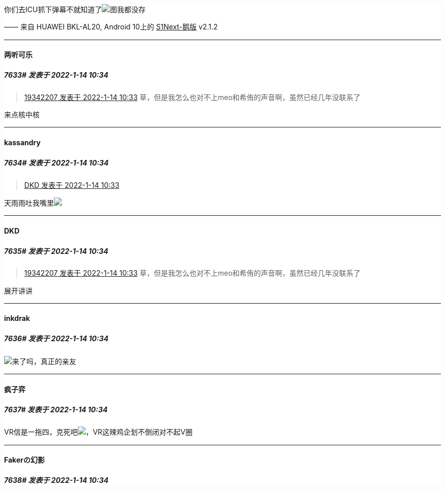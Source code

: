 你们去ICU抓下弹幕不就知道了<img src="https://static.saraba1st.com/image/smiley/face2017/018.png" referrerpolicy="no-referrer">图我都没存

—— 来自 HUAWEI BKL-AL20, Android 10上的 [S1Next-鹅版](https://github.com/ykrank/S1-Next/releases) v2.1.2

*****

####  两听可乐  
##### 7633#       发表于 2022-1-14 10:34

<blockquote><a href="httphttps://bbs.saraba1st.com/2b/forum.php?mod=redirect&amp;goto=findpost&amp;pid=54283681&amp;ptid=2046797" target="_blank">19342207 发表于 2022-1-14 10:33</a>
草，但是我怎么也对不上meo和希侑的声音啊，虽然已经几年没联系了</blockquote>
来点核中核

*****

####  kassandry  
##### 7634#       发表于 2022-1-14 10:34

<blockquote><a href="httphttps://bbs.saraba1st.com/2b/forum.php?mod=redirect&amp;goto=findpost&amp;pid=54283660&amp;ptid=2046797" target="_blank">DKD 发表于 2022-1-14 10:33</a></blockquote>
天雨雨吐我嘴里<img src="https://static.saraba1st.com/image/smiley/face2017/073.png" referrerpolicy="no-referrer">

*****

####  DKD  
##### 7635#       发表于 2022-1-14 10:34

<blockquote><a href="httphttps://bbs.saraba1st.com/2b/forum.php?mod=redirect&amp;goto=findpost&amp;pid=54283681&amp;ptid=2046797" target="_blank">19342207 发表于 2022-1-14 10:33</a>
草，但是我怎么也对不上meo和希侑的声音啊，虽然已经几年没联系了</blockquote>
展开讲讲

*****

####  inkdrak  
##### 7636#       发表于 2022-1-14 10:34

<img src="https://static.saraba1st.com/image/smiley/face2017/046.png" referrerpolicy="no-referrer">来了吗，真正的亲友

*****

####  疯子弈  
##### 7637#       发表于 2022-1-14 10:34

VR信是一拖四，克死吧<img src="https://static.saraba1st.com/image/smiley/face2017/065.png" referrerpolicy="no-referrer">，VR这辣鸡企划不倒闭对不起V圈

*****

####  Fakerの幻影  
##### 7638#       发表于 2022-1-14 10:34
